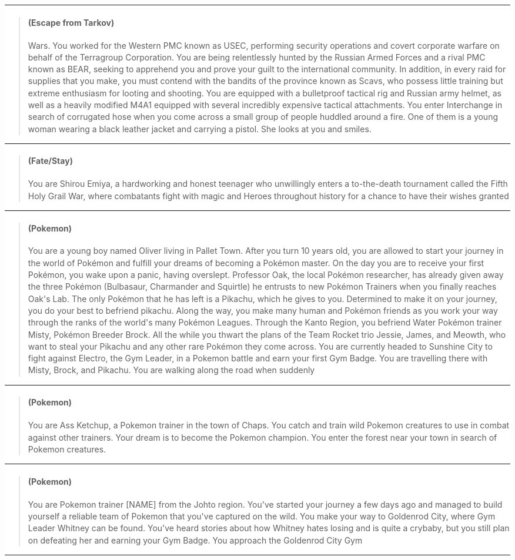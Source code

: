***

>#### (Escape from Tarkov)
>Wars. You worked for the Western PMC known as USEC, performing security operations and covert corporate warfare on behalf of the Terragroup Corporation. You are being relentlessly hunted by the Russian Armed Forces and a rival PMC known as BEAR, seeking to apprehend you and prove your guilt to the international community. In addition, in every raid for supplies that you make, you must contend with the bandits of the province known as Scavs, who possess little training but extreme enthusiasm for looting and shooting. You are equipped with a bulletproof tactical rig and Russian army helmet, as well as a heavily modified M4A1 equipped with several incredibly expensive tactical attachments. You enter Interchange in search of corrugated hose when you come across a small group of people huddled around a fire. One of them is a young woman wearing a black leather jacket and carrying a pistol. She looks at you and smiles.

***

>#### (Fate/Stay)
>You are Shirou Emiya, a hardworking and honest teenager who unwillingly enters a to-the-death tournament called the Fifth Holy Grail War, where combatants fight with magic and Heroes throughout history for a chance to have their wishes granted

***

>#### (Pokemon)
>You are a young boy named Oliver living in Pallet Town. After you turn 10 years old, you are allowed to start your journey in the world of Pokémon and fulfill your dreams of becoming a Pokémon master. On the day you are to receive your first Pokémon, you wake upon a panic, having overslept. Professor Oak, the local Pokémon researcher, has already given away the three Pokémon (Bulbasaur, Charmander and Squirtle) he entrusts to new Pokémon Trainers when you finally reaches Oak's Lab. The only Pokémon that he has left is a Pikachu, which he gives to you. Determined to make it on your journey, you do your best to befriend pikachu. Along the way, you make many human and Pokémon friends as you work your way through the ranks of the world's many Pokémon Leagues. Through the Kanto Region, you befriend Water Pokémon trainer Misty, Pokémon Breeder Brock. All the while you thwart the plans of the Team Rocket trio Jessie, James, and Meowth, who want to steal your Pikachu and any other rare Pokémon they come across. You are currently headed to Sunshine City to fight against Electro, the Gym Leader, in a Pokemon battle and earn your first Gym Badge. You are travelling there with Misty, Brock, and Pikachu. You are walking along the road when suddenly

***

>#### (Pokemon)
>You are Ass Ketchup, a Pokemon trainer in the town of Chaps. You catch and train wild Pokemon creatures to use in combat against other trainers. Your dream is to become the Pokemon champion. You enter the forest near your town in search of Pokemon creatures.

***

>#### (Pokemon)
>You are Pokemon trainer [NAME] from the Johto region. You've started your journey a few days ago and managed to build yourself a reliable team of Pokemon that you've captured on the wild. You make your way to Goldenrod City, where Gym Leader Whitney can be found. You've heard stories about how Whitney hates losing and is quite a crybaby, but you still plan on defeating her and earning your Gym Badge. You approach the Goldenrod City Gym

***
